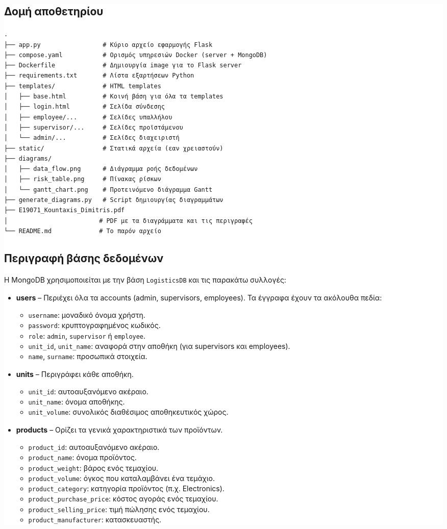 ## Δομή αποθετηρίου

```
.
├── app.py                 # Κύριο αρχείο εφαρμογής Flask
├── compose.yaml           # Ορισμός υπηρεσιών Docker (server + MongoDB)
├── Dockerfile             # Δημιουργία image για το Flask server
├── requirements.txt       # Λίστα εξαρτήσεων Python
├── templates/             # HTML templates
│   ├── base.html          # Κοινή βάση για όλα τα templates
│   ├── login.html         # Σελίδα σύνδεσης
│   ├── employee/...       # Σελίδες υπαλλήλου
│   ├── supervisor/...     # Σελίδες προϊστάμενου
│   └── admin/...          # Σελίδες διαχειριστή
├── static/                # Στατικά αρχεία (εαν χρειαστούν)
├── diagrams/
│   ├── data_flow.png      # Διάγραμμα ροής δεδομένων
│   ├── risk_table.png     # Πίνακας ρίσκων
│   └── gantt_chart.png    # Προτεινόμενο διάγραμμα Gantt
├── generate_diagrams.py   # Script δημιουργίας διαγραμμάτων
├── E19071_Kountaxis_Dimitris.pdf
│                         # PDF με τα διαγράμματα και τις περιγραφές
└── README.md             # Το παρόν αρχείο
```

## Περιγραφή βάσης δεδομένων

Η MongoDB χρησιμοποιείται με την βάση `LogisticsDB` και τις παρακάτω
συλλογές:

* **users** – Περιέχει όλα τα accounts (admin, supervisors, employees).
  Τα έγγραφα έχουν τα ακόλουθα πεδία:
  * `username`: μοναδικό όνομα χρήστη.
  * `password`: κρυπτογραφημένος κωδικός.
  * `role`: `admin`, `supervisor` ή `employee`.
  * `unit_id`, `unit_name`: αναφορά στην αποθήκη (για supervisors και
    employees).
  * `name`, `surname`: προσωπικά στοιχεία.

* **units** – Περιγράφει κάθε αποθήκη.
  * `unit_id`: αυτοαυξανόμενο ακέραιο.
  * `unit_name`: όνομα αποθήκης.
  * `unit_volume`: συνολικός διαθέσιμος αποθηκευτικός χώρος.

* **products** – Ορίζει τα γενικά χαρακτηριστικά των προϊόντων.
  * `product_id`: αυτοαυξανόμενο ακέραιο.
  * `product_name`: όνομα προϊόντος.
  * `product_weight`: βάρος ενός τεμαχίου.
  * `product_volume`: όγκος που καταλαμβάνει ένα τεμάχιο.
  * `product_category`: κατηγορία προϊόντος (π.χ. Electronics).
  * `product_purchase_price`: κόστος αγοράς ενός τεμαχίου.
  * `product_selling_price`: τιμή πώλησης ενός τεμαχίου.
  * `product_manufacturer`: κατασκευαστής.
